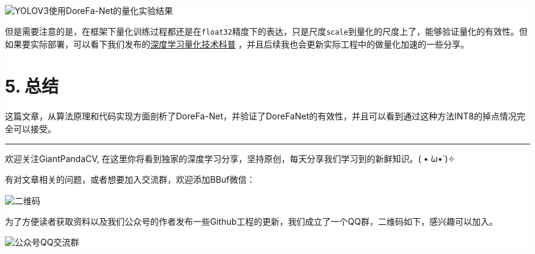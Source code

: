 ![YOLOV3使用DoreFa-Net的量化实验结果](https://img-blog.csdnimg.cn/20200725204837630.png?x-oss-process=image/watermark,type_ZmFuZ3poZW5naGVpdGk,shadow_10,text_aHR0cHM6Ly9ibG9nLmNzZG4ubmV0L2p1c3Rfc29ydA==,size_16,color_FFFFFF,t_70)

但是需要注意的是，在框架下量化训练过程都还是在`float32`精度下的表达，只是尺度`scale`到量化的尺度上了，能够验证量化的有效性。但如果要实际部署，可以看下我们发布的[深度学习量化技术科普](https://mp.weixin.qq.com/s/wJ5SBT95iwGHl0MCGhnIHg) ，并且后续我也会更新实际工程中的做量化加速的一些分享。

# 5. 总结

这篇文章，从算法原理和代码实现方面剖析了DoreFa-Net，并验证了DoreFaNet的有效性，并且可以看到通过这种方法INT8的掉点情况完全可以接受。

-----------------------------------------------------------------------------------------------
欢迎关注GiantPandaCV, 在这里你将看到独家的深度学习分享，坚持原创，每天分享我们学习到的新鲜知识。( • ̀ω•́ )✧

有对文章相关的问题，或者想要加入交流群，欢迎添加BBuf微信：

![二维码](https://img-blog.csdnimg.cn/20200110234905879.png?x-oss-process=image/watermark,type_ZmFuZ3poZW5naGVpdGk,shadow_10,text_aHR0cHM6Ly9ibG9nLmNzZG4ubmV0L2p1c3Rfc29ydA==,size_16,color_FFFFFF,t_70)

为了方便读者获取资料以及我们公众号的作者发布一些Github工程的更新，我们成立了一个QQ群，二维码如下，感兴趣可以加入。

![公众号QQ交流群](https://img-blog.csdnimg.cn/20200517190745584.png#pic_center)